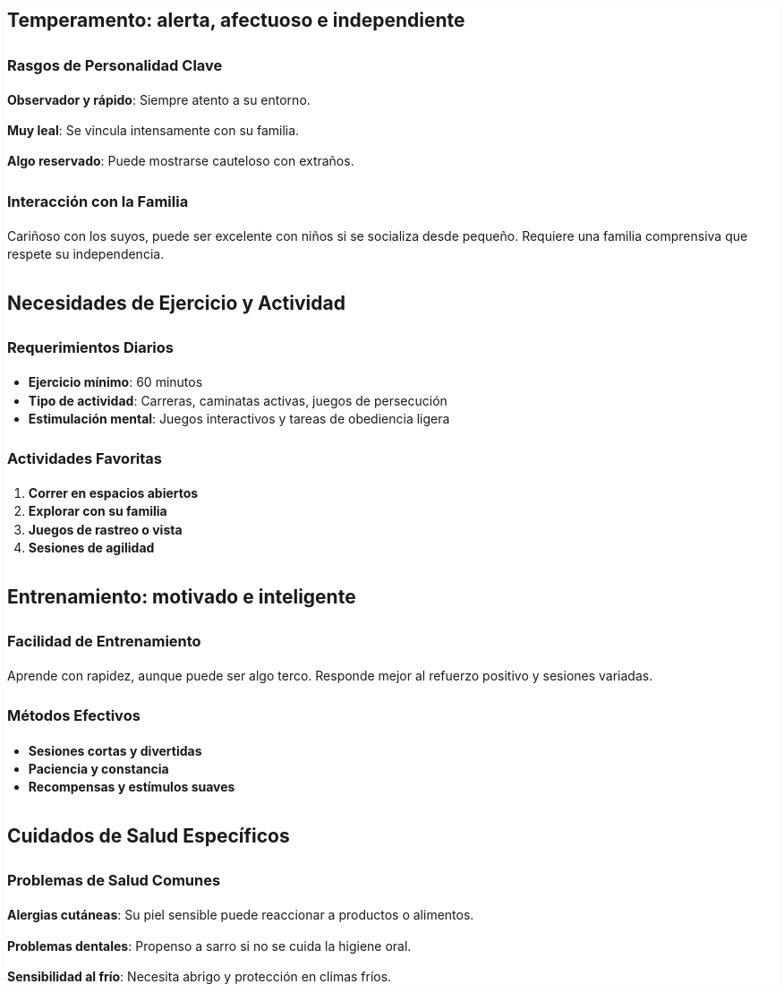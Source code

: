 ## Temperamento: alerta, afectuoso e independiente

### Rasgos de Personalidad Clave

**Observador y rápido**: Siempre atento a su entorno.

**Muy leal**: Se vincula intensamente con su familia.

**Algo reservado**: Puede mostrarse cauteloso con extraños.

### Interacción con la Familia

Cariñoso con los suyos, puede ser excelente con niños si se socializa desde pequeño. Requiere una familia comprensiva que respete su independencia.

## Necesidades de Ejercicio y Actividad

### Requerimientos Diarios
- **Ejercicio mínimo**: 60 minutos
- **Tipo de actividad**: Carreras, caminatas activas, juegos de persecución
- **Estimulación mental**: Juegos interactivos y tareas de obediencia ligera

### Actividades Favoritas
1. **Correr en espacios abiertos**
2. **Explorar con su familia**
3. **Juegos de rastreo o vista**
4. **Sesiones de agilidad**

## Entrenamiento: motivado e inteligente

### Facilidad de Entrenamiento

Aprende con rapidez, aunque puede ser algo terco. Responde mejor al refuerzo positivo y sesiones variadas.

### Métodos Efectivos
- **Sesiones cortas y divertidas**
- **Paciencia y constancia**
- **Recompensas y estímulos suaves**

## Cuidados de Salud Específicos

### Problemas de Salud Comunes

**Alergias cutáneas**: Su piel sensible puede reaccionar a productos o alimentos.

**Problemas dentales**: Propenso a sarro si no se cuida la higiene oral.

**Sensibilidad al frío**: Necesita abrigo y protección en climas fríos.
